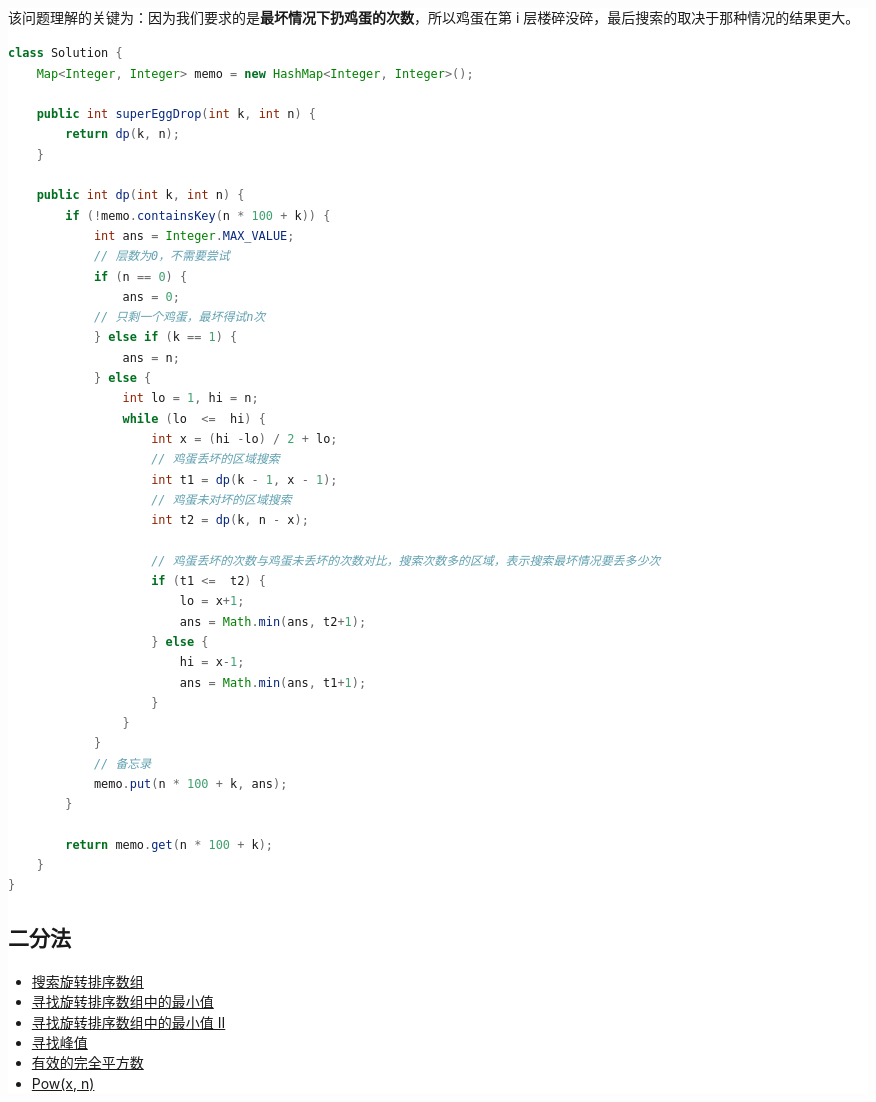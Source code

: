 该问题理解的关键为：因为我们要求的是**最坏情况下扔鸡蛋的次数**，所以鸡蛋在第 i 层楼碎没碎，最后搜索的取决于那种情况的结果更⼤。
```java
class Solution {
    Map<Integer, Integer> memo = new HashMap<Integer, Integer>();

    public int superEggDrop(int k, int n) {
        return dp(k, n);
    }

    public int dp(int k, int n) {
        if (!memo.containsKey(n * 100 + k)) {
            int ans = Integer.MAX_VALUE;
            // 层数为0，不需要尝试
            if (n == 0) {
                ans = 0;
            // 只剩一个鸡蛋，最坏得试n次
            } else if (k == 1) {
                ans = n;
            } else {
                int lo = 1, hi = n;
                while (lo  <=  hi) {
                    int x = (hi -lo) / 2 + lo;
                    // 鸡蛋丢坏的区域搜索
                    int t1 = dp(k - 1, x - 1);
                    // 鸡蛋未对坏的区域搜索
                    int t2 = dp(k, n - x);
                    
                    // 鸡蛋丢坏的次数与鸡蛋未丢坏的次数对比，搜索次数多的区域，表示搜索最坏情况要丢多少次
                    if (t1 <=  t2) {
                        lo = x+1;
                        ans = Math.min(ans, t2+1);
                    } else {
                        hi = x-1;
                        ans = Math.min(ans, t1+1);
                    }
                }
            }
            // 备忘录
            memo.put(n * 100 + k, ans);
        }

        return memo.get(n * 100 + k);
    }
}

```



## 二分法
- [搜索旋转排序数组](https://leetcode-cn.com/problems/search-in-rotated-sorted-array/)
- [寻找旋转排序数组中的最小值](https://leetcode-cn.com/problems/find-minimum-in-rotated-sorted-array/)
- [寻找旋转排序数组中的最小值 II](https://leetcode-cn.com/problems/find-minimum-in-rotated-sorted-array-ii/)
- [寻找峰值](https://leetcode-cn.com/problems/find-peak-element/)
- [有效的完全平方数](https://leetcode-cn.com/problems/valid-perfect-square/)
- [Pow(x, n)](https://leetcode-cn.com/problems/powx-n/)
